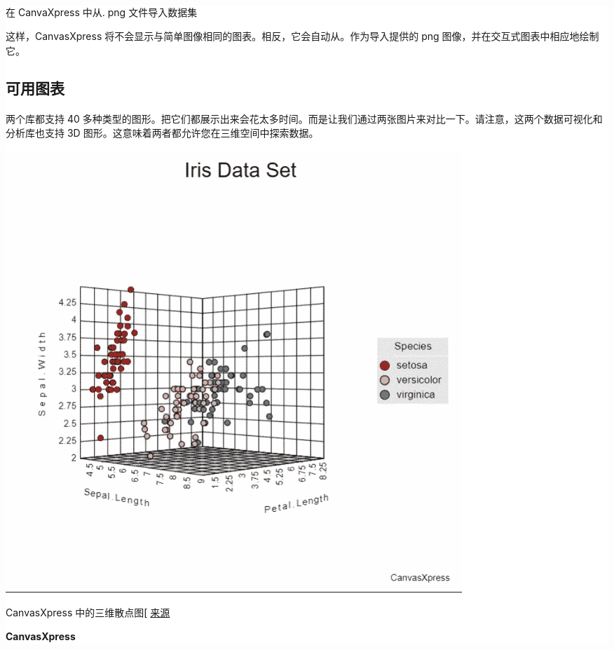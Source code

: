 在 CanvaXpress 中从. png 文件导入数据集

这样，CanvasXpress 将不会显示与简单图像相同的图表。相反，它会自动从。作为导入提供的 png 图像，并在交互式图表中相应地绘制它。

## 可用图表

两个库都支持 40 多种类型的图形。把它们都展示出来会花太多时间。而是让我们通过两张图片来对比一下。请注意，这两个数据可视化和分析库也支持 3D 图形。这意味着两者都允许您在三维空间中探索数据。

![](img/6a257ff61c2cc30ec4426e3a5eee1398.png)

CanvasXpress 中的三维散点图[ [来源](https://canvasxpress.org/examples/scatter3d-1.html#)

**CanvasXpress**

